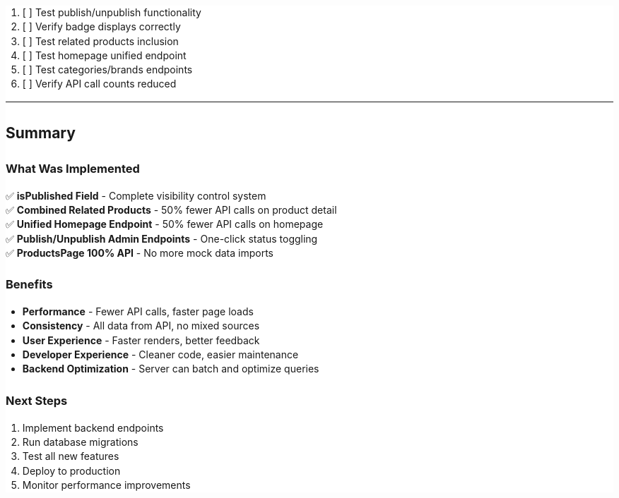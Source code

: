 1. [ ] Test publish/unpublish functionality
2. [ ] Verify badge displays correctly
3. [ ] Test related products inclusion
4. [ ] Test homepage unified endpoint
5. [ ] Test categories/brands endpoints
6. [ ] Verify API call counts reduced

---

## Summary

### What Was Implemented

✅ **isPublished Field** - Complete visibility control system  
✅ **Combined Related Products** - 50% fewer API calls on product detail  
✅ **Unified Homepage Endpoint** - 50% fewer API calls on homepage  
✅ **Publish/Unpublish Admin Endpoints** - One-click status toggling  
✅ **ProductsPage 100% API** - No more mock data imports  

### Benefits

- **Performance** - Fewer API calls, faster page loads
- **Consistency** - All data from API, no mixed sources
- **User Experience** - Faster renders, better feedback
- **Developer Experience** - Cleaner code, easier maintenance
- **Backend Optimization** - Server can batch and optimize queries

### Next Steps

1. Implement backend endpoints
2. Run database migrations
3. Test all new features
4. Deploy to production
5. Monitor performance improvements
